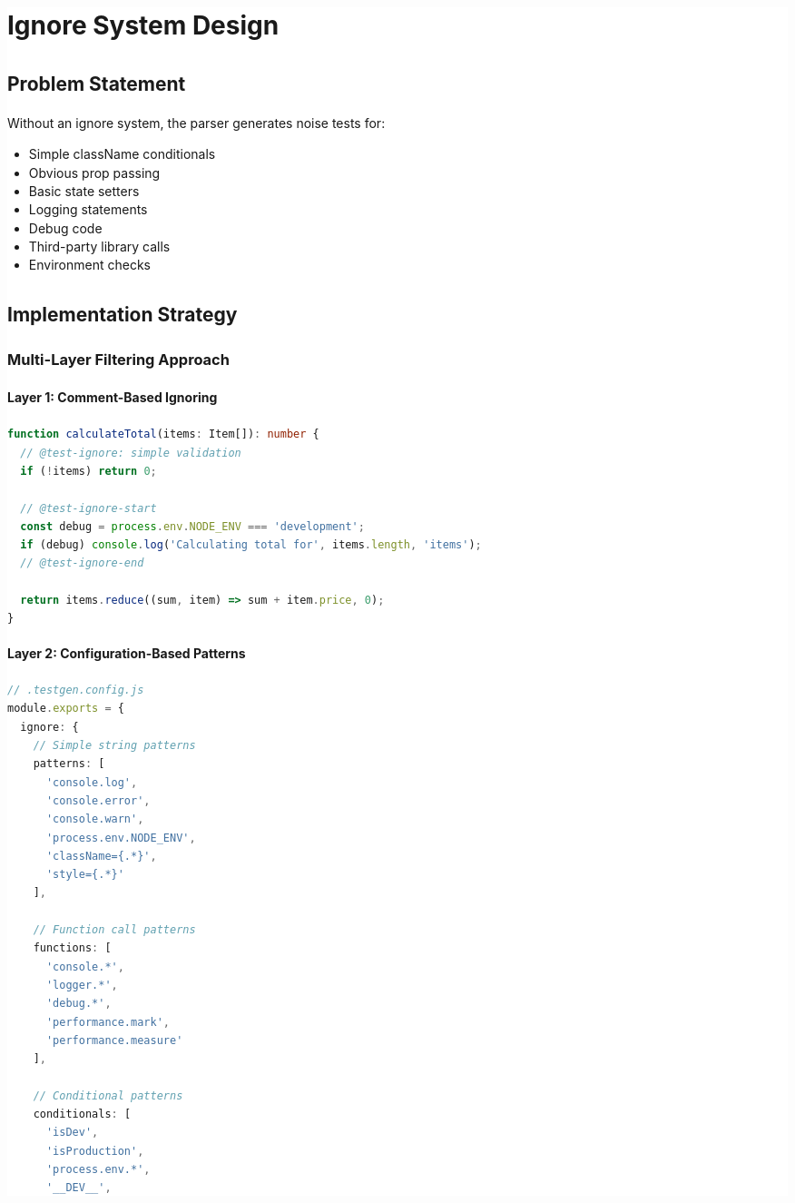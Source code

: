 # Ignore System Design

## Problem Statement

Without an ignore system, the parser generates noise tests for:
- Simple className conditionals
- Obvious prop passing
- Basic state setters
- Logging statements
- Debug code
- Third-party library calls
- Environment checks

## Implementation Strategy

### Multi-Layer Filtering Approach

#### Layer 1: Comment-Based Ignoring
```typescript
function calculateTotal(items: Item[]): number {
  // @test-ignore: simple validation
  if (!items) return 0;
  
  // @test-ignore-start
  const debug = process.env.NODE_ENV === 'development';
  if (debug) console.log('Calculating total for', items.length, 'items');
  // @test-ignore-end
  
  return items.reduce((sum, item) => sum + item.price, 0);
}
```

#### Layer 2: Configuration-Based Patterns
```typescript
// .testgen.config.js
module.exports = {
  ignore: {
    // Simple string patterns
    patterns: [
      'console.log',
      'console.error',
      'console.warn',
      'process.env.NODE_ENV',
      'className={.*}',
      'style={.*}'
    ],
    
    // Function call patterns
    functions: [
      'console.*',
      'logger.*',
      'debug.*',
      'performance.mark',
      'performance.measure'
    ],
    
    // Conditional patterns
    conditionals: [
      'isDev',
      'isProduction',
      'process.env.*',
      '__DEV__',
```